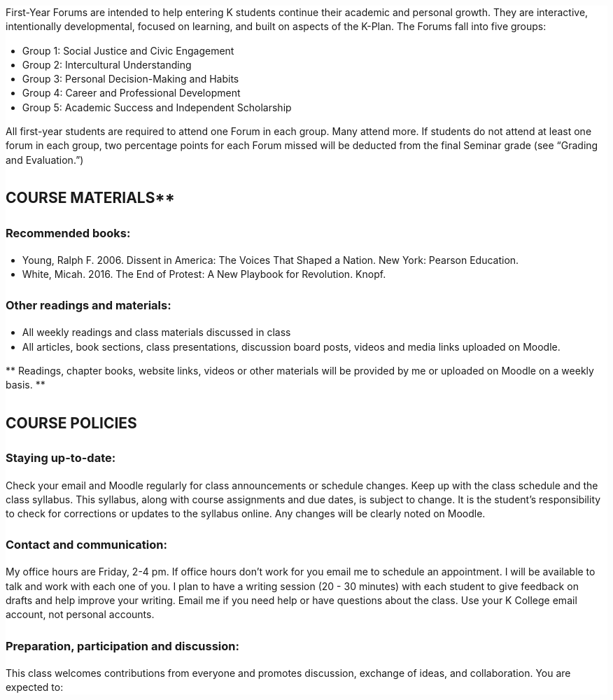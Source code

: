 First-Year Forums are intended to help entering K students continue their academic and personal growth. They are interactive, intentionally developmental, focused on learning, and built on aspects of the K-Plan. The Forums fall into five groups:

-    Group 1:  Social Justice and Civic Engagement 
-    Group 2:  Intercultural Understanding
-    Group 3:  Personal Decision-Making and Habits
-    Group 4:  Career and Professional Development
-    Group 5: Academic Success and Independent Scholarship

All first-year students are required to attend one Forum in each group. Many attend more. If students do not attend at least one forum in each group, two percentage points for each Forum missed will be deducted from the final Seminar grade (see “Grading and Evaluation.”)



## **COURSE MATERIALS****

### **Recommended books:**

- Young, Ralph F. 2006. Dissent in America: The Voices That Shaped a Nation. New York: Pearson Education.
- White, Micah. 2016. The End of Protest: A New Playbook for Revolution. Knopf.

### **Other readings and materials:**

- All weekly readings and class materials discussed in class
- All articles, book sections, class presentations, discussion board posts, videos and media links uploaded on Moodle.

** Readings, chapter books, website links, videos or other materials will be provided by me or uploaded on Moodle on a weekly basis. **

## **COURSE POLICIES**

### **Staying up-to-date:** 

Check your email and Moodle regularly for class announcements or schedule changes. Keep up with the class schedule and the class syllabus. This syllabus, along with course assignments and due dates, is subject to change. It is the student’s responsibility to check for corrections or updates to the syllabus online. Any changes will be clearly noted on Moodle.

### **Contact and communication:**

My office hours are Friday, 2-4 pm. If office hours don’t work for you email me to schedule an appointment. I will be available to talk and work with each one of you. I plan to have a writing session (20 - 30 minutes) with each student to give feedback on drafts and help improve your writing. Email me if you need help or have questions about the class. Use your K College email account, not personal accounts. 

### **Preparation, participation and discussion:**

This class welcomes contributions from everyone and promotes discussion, exchange of ideas, and collaboration. You are expected to: 
